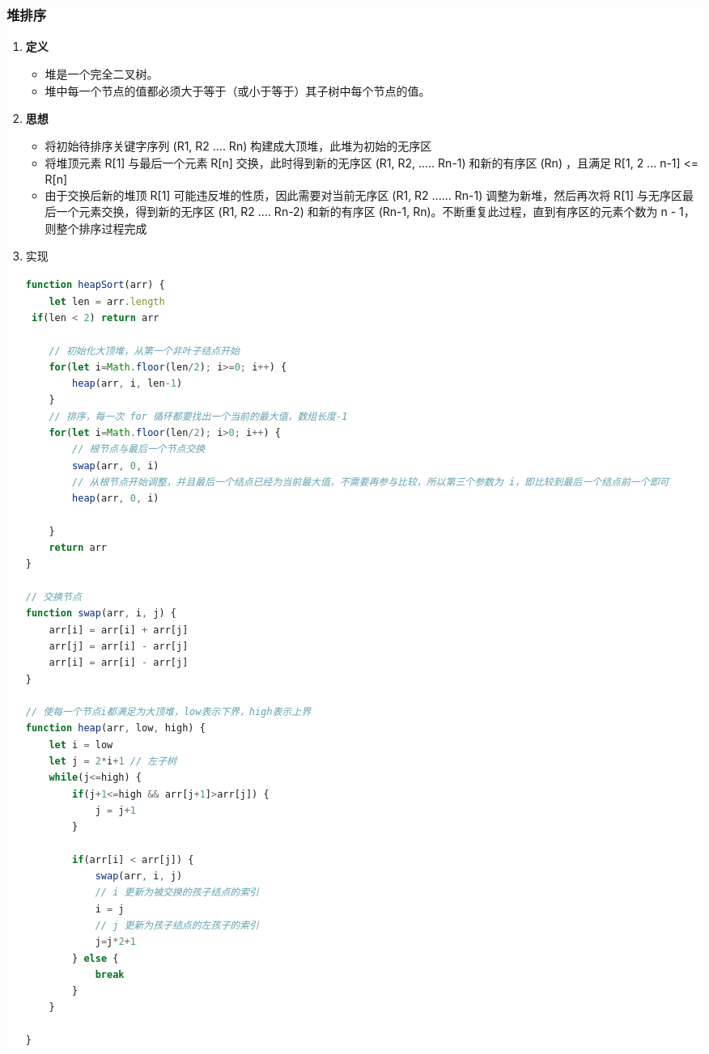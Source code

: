 
### 堆排序

1. **定义**

   - 堆是一个完全二叉树。
   - 堆中每一个节点的值都必须大于等于（或小于等于）其子树中每个节点的值。

2. **思想**

   - 将初始待排序关键字序列 (R1, R2 .... Rn) 构建成大顶堆，此堆为初始的无序区
   - 将堆顶元素 R[1] 与最后一个元素 R[n] 交换，此时得到新的无序区 (R1, R2, ..... Rn-1) 和新的有序区 (Rn) ，且满足 R[1, 2 ... n-1] <= R[n]
   - 由于交换后新的堆顶 R[1] 可能违反堆的性质，因此需要对当前无序区 (R1, R2 ...... Rn-1) 调整为新堆，然后再次将 R[1] 与无序区最后一个元素交换，得到新的无序区 (R1, R2 .... Rn-2) 和新的有序区 (Rn-1, Rn)。不断重复此过程，直到有序区的元素个数为 n - 1，则整个排序过程完成

3. 实现

   ```js
   function heapSort(arr) {
       let len = arr.length
    if(len < 2) return arr
       
       // 初始化大顶堆，从第一个非叶子结点开始
       for(let i=Math.floor(len/2); i>=0; i++) {
           heap(arr, i, len-1)
       }
       // 排序，每一次 for 循环都要找出一个当前的最大值，数组长度-1
       for(let i=Math.floor(len/2); i>0; i++) {
           // 根节点与最后一个节点交换
           swap(arr, 0, i)
           // 从根节点开始调整，并且最后一个结点已经为当前最大值，不需要再参与比较，所以第三个参数为 i，即比较到最后一个结点前一个即可
           heap(arr, 0, i)
   
       }
       return arr
   }
   
   // 交换节点
   function swap(arr, i, j) {
       arr[i] = arr[i] + arr[j]
       arr[j] = arr[i] - arr[j]
       arr[i] = arr[i] - arr[j]
   }
   
   // 使每一个节点i都满足为大顶堆，low表示下界，high表示上界
   function heap(arr, low, high) {
       let i = low
       let j = 2*i+1 // 左子树
       while(j<=high) {
           if(j+1<=high && arr[j+1]>arr[j]) {
               j = j+1
           }
   
           if(arr[i] < arr[j]) {
               swap(arr, i, j)
               // i 更新为被交换的孩子结点的索引
               i = j
               // j 更新为孩子结点的左孩子的索引
               j=j*2+1
           } else {
               break
           }
       }
   
   }
   ```